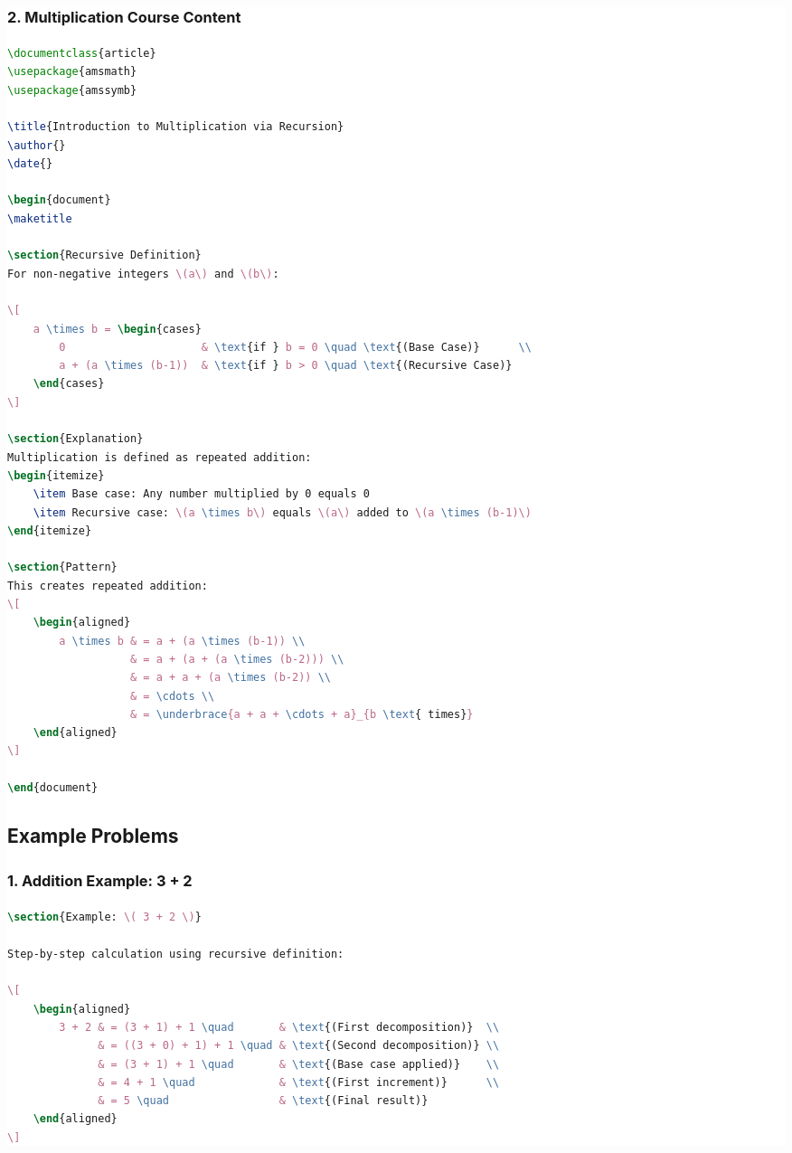 ### 2. Multiplication Course Content
```latex
\documentclass{article}
\usepackage{amsmath}
\usepackage{amssymb}

\title{Introduction to Multiplication via Recursion}
\author{}
\date{}

\begin{document}
\maketitle

\section{Recursive Definition}
For non-negative integers \(a\) and \(b\):

\[
    a \times b = \begin{cases}
        0                     & \text{if } b = 0 \quad \text{(Base Case)}      \\
        a + (a \times (b-1))  & \text{if } b > 0 \quad \text{(Recursive Case)}
    \end{cases}
\]

\section{Explanation}
Multiplication is defined as repeated addition:
\begin{itemize}
    \item Base case: Any number multiplied by 0 equals 0
    \item Recursive case: \(a \times b\) equals \(a\) added to \(a \times (b-1)\)
\end{itemize}

\section{Pattern}
This creates repeated addition:
\[
    \begin{aligned}
        a \times b & = a + (a \times (b-1)) \\
                   & = a + (a + (a \times (b-2))) \\
                   & = a + a + (a \times (b-2)) \\
                   & = \cdots \\
                   & = \underbrace{a + a + \cdots + a}_{b \text{ times}}
    \end{aligned}
\]

\end{document}
```

## Example Problems

### 1. Addition Example: 3 + 2
```latex
\section{Example: \( 3 + 2 \)}

Step-by-step calculation using recursive definition:

\[
    \begin{aligned}
        3 + 2 & = (3 + 1) + 1 \quad       & \text{(First decomposition)}  \\
              & = ((3 + 0) + 1) + 1 \quad & \text{(Second decomposition)} \\
              & = (3 + 1) + 1 \quad       & \text{(Base case applied)}    \\
              & = 4 + 1 \quad             & \text{(First increment)}      \\
              & = 5 \quad                 & \text{(Final result)}
    \end{aligned}
\]

```